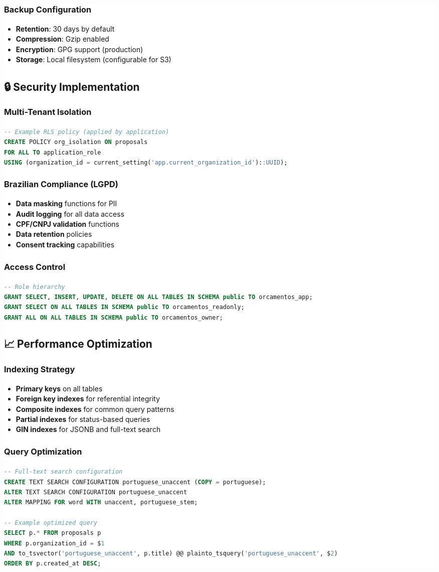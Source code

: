 ### Backup Configuration
- **Retention**: 30 days by default
- **Compression**: Gzip enabled
- **Encryption**: GPG support (production)
- **Storage**: Local filesystem (configurable for S3)

## 🔒 Security Implementation

### Multi-Tenant Isolation
```sql
-- Example RLS policy (applied by application)
CREATE POLICY org_isolation ON proposals
FOR ALL TO application_role
USING (organization_id = current_setting('app.current_organization_id')::UUID);
```

### Brazilian Compliance (LGPD)
- **Data masking** functions for PII
- **Audit logging** for all data access
- **CPF/CNPJ validation** functions
- **Data retention** policies
- **Consent tracking** capabilities

### Access Control
```sql
-- Role hierarchy
GRANT SELECT, INSERT, UPDATE, DELETE ON ALL TABLES IN SCHEMA public TO orcamentos_app;
GRANT SELECT ON ALL TABLES IN SCHEMA public TO orcamentos_readonly;
GRANT ALL ON ALL TABLES IN SCHEMA public TO orcamentos_owner;
```

## 📈 Performance Optimization

### Indexing Strategy
- **Primary keys** on all tables
- **Foreign key indexes** for referential integrity
- **Composite indexes** for common query patterns
- **Partial indexes** for status-based queries
- **GIN indexes** for JSONB and full-text search

### Query Optimization
```sql
-- Full-text search configuration
CREATE TEXT SEARCH CONFIGURATION portuguese_unaccent (COPY = portuguese);
ALTER TEXT SEARCH CONFIGURATION portuguese_unaccent
ALTER MAPPING FOR word WITH unaccent, portuguese_stem;

-- Example optimized query
SELECT p.* FROM proposals p
WHERE p.organization_id = $1
AND to_tsvector('portuguese_unaccent', p.title) @@ plainto_tsquery('portuguese_unaccent', $2)
ORDER BY p.created_at DESC;
```
